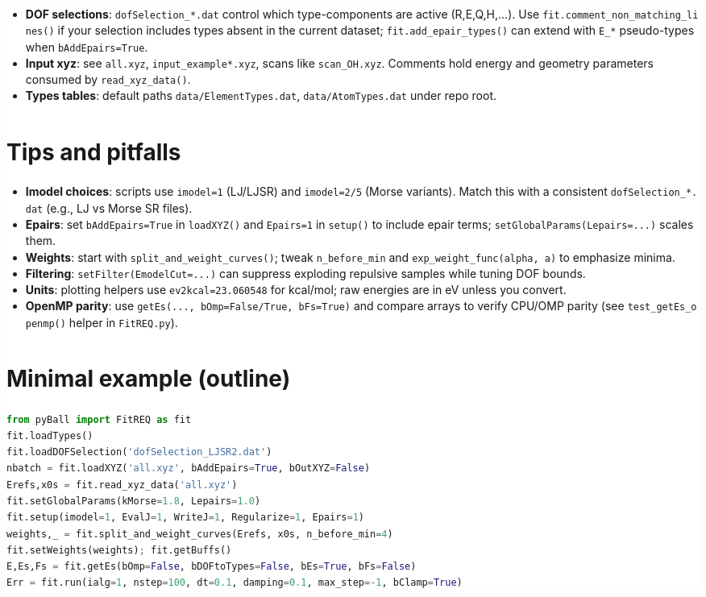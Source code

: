 * __DOF selections__: `dofSelection_*.dat` control which type-components are active (R,E,Q,H,...). Use `fit.comment_non_matching_lines()` if your selection includes types absent in the current dataset; `fit.add_epair_types()` can extend with `E_*` pseudo-types when `bAddEpairs=True`.
* __Input xyz__: see `all.xyz`, `input_example*.xyz`, scans like `scan_OH.xyz`. Comments hold energy and geometry parameters consumed by `read_xyz_data()`.
* __Types tables__: default paths `data/ElementTypes.dat`, `data/AtomTypes.dat` under repo root.

# Tips and pitfalls

* __Imodel choices__: scripts use `imodel=1` (LJ/LJSR) and `imodel=2/5` (Morse variants). Match this with a consistent `dofSelection_*.dat` (e.g., LJ vs Morse SR files).
* __Epairs__: set `bAddEpairs=True` in `loadXYZ()` and `Epairs=1` in `setup()` to include epair terms; `setGlobalParams(Lepairs=...)` scales them.
* __Weights__: start with `split_and_weight_curves()`; tweak `n_before_min` and `exp_weight_func(alpha, a)` to emphasize minima.
* __Filtering__: `setFilter(EmodelCut=...)` can suppress exploding repulsive samples while tuning DOF bounds.
* __Units__: plotting helpers use `ev2kcal=23.060548` for kcal/mol; raw energies are in eV unless you convert.
* __OpenMP parity__: use `getEs(..., bOmp=False/True, bFs=True)` and compare arrays to verify CPU/OMP parity (see `test_getEs_openmp()` helper in `FitREQ.py`).

# Minimal example (outline)

```python
from pyBall import FitREQ as fit
fit.loadTypes()
fit.loadDOFSelection('dofSelection_LJSR2.dat')
nbatch = fit.loadXYZ('all.xyz', bAddEpairs=True, bOutXYZ=False)
Erefs,x0s = fit.read_xyz_data('all.xyz')
fit.setGlobalParams(kMorse=1.8, Lepairs=1.0)
fit.setup(imodel=1, EvalJ=1, WriteJ=1, Regularize=1, Epairs=1)
weights,_ = fit.split_and_weight_curves(Erefs, x0s, n_before_min=4)
fit.setWeights(weights); fit.getBuffs()
E,Es,Fs = fit.getEs(bOmp=False, bDOFtoTypes=False, bEs=True, bFs=False)
Err = fit.run(ialg=1, nstep=100, dt=0.1, damping=0.1, max_step=-1, bClamp=True)
```

